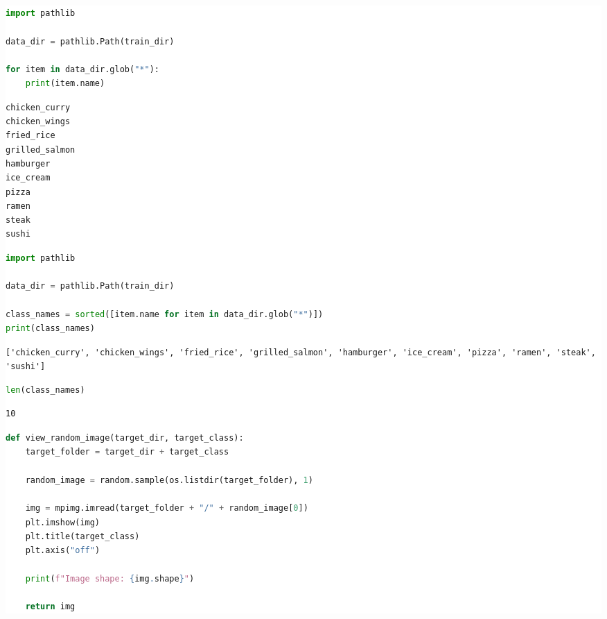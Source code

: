 
```python
import pathlib

data_dir = pathlib.Path(train_dir)

for item in data_dir.glob("*"):
    print(item.name)
```

    chicken_curry
    chicken_wings
    fried_rice
    grilled_salmon
    hamburger
    ice_cream
    pizza
    ramen
    steak
    sushi
    


```python
import pathlib

data_dir = pathlib.Path(train_dir)

class_names = sorted([item.name for item in data_dir.glob("*")])
print(class_names)
```

    ['chicken_curry', 'chicken_wings', 'fried_rice', 'grilled_salmon', 'hamburger', 'ice_cream', 'pizza', 'ramen', 'steak', 'sushi']
    


```python
len(class_names)
```




    10




```python
def view_random_image(target_dir, target_class):
    target_folder = target_dir + target_class
    
    random_image = random.sample(os.listdir(target_folder), 1)
    
    img = mpimg.imread(target_folder + "/" + random_image[0])
    plt.imshow(img)
    plt.title(target_class)
    plt.axis("off")
    
    print(f"Image shape: {img.shape}")
          
    return img
```
